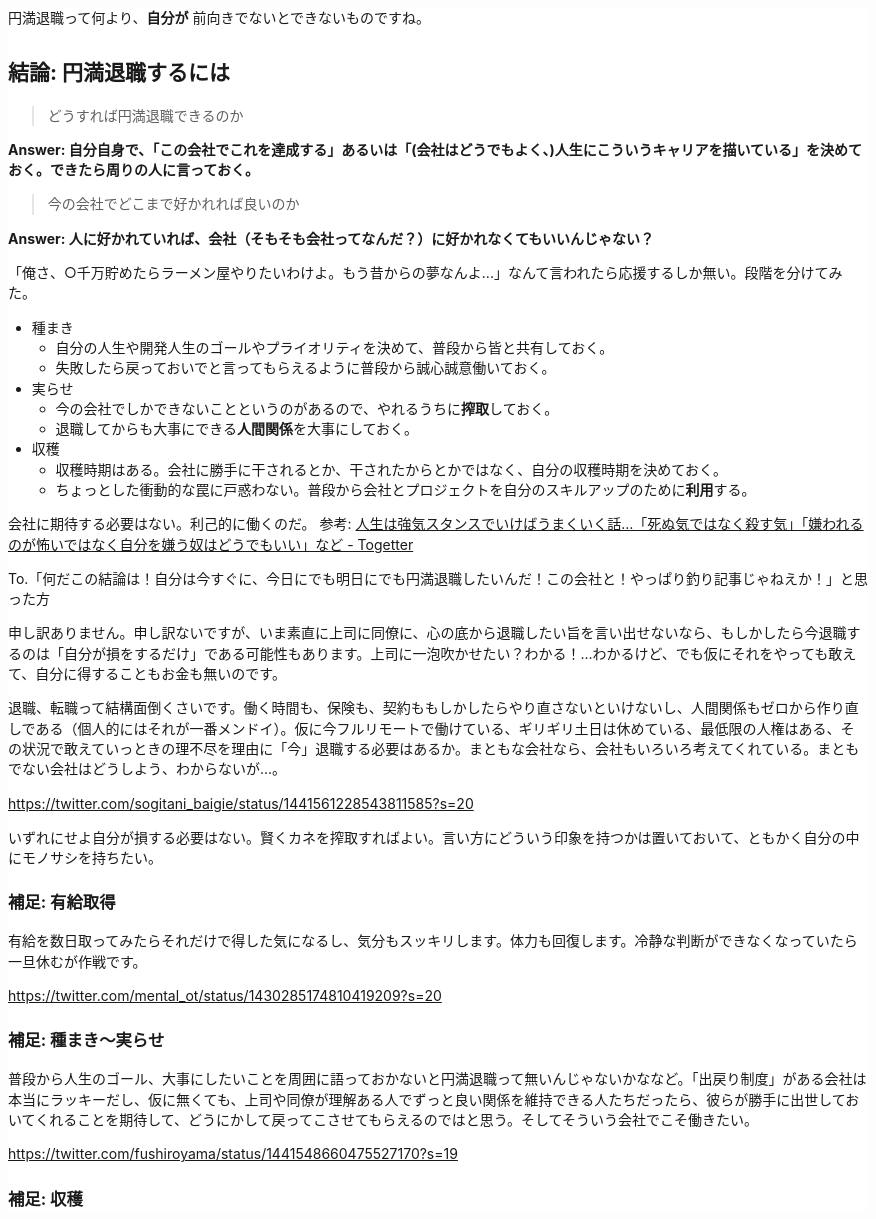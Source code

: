 円満退職って何より、**自分が** 前向きでないとできないものですね。


## 結論: 円満退職するには

> どうすれば円満退職できるのか

**Answer: 自分自身で、「この会社でこれを達成する」あるいは「(会社はどうでもよく、)人生にこういうキャリアを描いている」を決めておく。できたら周りの人に言っておく。**

> 今の会社でどこまで好かれれば良いのか

**Answer: 人に好かれていれば、会社（そもそも会社ってなんだ？）に好かれなくてもいいんじゃない？**


「俺さ、○千万貯めたらラーメン屋やりたいわけよ。もう昔からの夢なんよ...」なんて言われたら応援するしか無い。段階を分けてみた。

- 種まき
    - 自分の人生や開発人生のゴールやプライオリティを決めて、普段から皆と共有しておく。
    - 失敗したら戻っておいでと言ってもらえるように普段から誠心誠意働いておく。
- 実らせ
    - 今の会社でしかできないことというのがあるので、やれるうちに**搾取**しておく。
    - 退職してからも大事にできる**人間関係**を大事にしておく。
- 収穫
    - 収穫時期はある。会社に勝手に干されるとか、干されたからとかではなく、自分の収穫時期を決めておく。
    - ちょっとした衝動的な罠に戸惑わない。普段から会社とプロジェクトを自分のスキルアップのために**利用**する。

会社に期待する必要はない。利己的に働くのだ。
参考: [人生は強気スタンスでいけばうまくいく話…「死ぬ気ではなく殺す気」「嫌われるのが怖いではなく自分を嫌う奴はどうでもいい」など - Togetter](https://togetter.com/li/1780837)

To.「何だこの結論は！自分は今すぐに、今日にでも明日にでも円満退職したいんだ！この会社と！やっぱり釣り記事じゃねえか！」と思った方

申し訳ありません。申し訳ないですが、いま素直に上司に同僚に、心の底から退職したい旨を言い出せないなら、もしかしたら今退職するのは「自分が損をするだけ」である可能性もあります。上司に一泡吹かせたい？わかる！...わかるけど、でも仮にそれをやっても敢えて、自分に得することもお金も無いのです。

退職、転職って結構面倒くさいです。働く時間も、保険も、契約ももしかしたらやり直さないといけないし、人間関係もゼロから作り直しである（個人的にはそれが一番メンドイ）。仮に今フルリモートで働けている、ギリギリ土日は休めている、最低限の人権はある、その状況で敢えていっときの理不尽を理由に「今」退職する必要はあるか。まともな会社なら、会社もいろいろ考えてくれている。まともでない会社はどうしよう、わからないが...。

https://twitter.com/sogitani_baigie/status/1441561228543811585?s=20

いずれにせよ自分が損する必要はない。賢くカネを搾取すればよい。言い方にどういう印象を持つかは置いておいて、ともかく自分の中にモノサシを持ちたい。

### 補足: 有給取得

有給を数日取ってみたらそれだけで得した気になるし、気分もスッキリします。体力も回復します。冷静な判断ができなくなっていたら一旦休むが作戦です。

https://twitter.com/mental_ot/status/1430285174810419209?s=20


### 補足: 種まき～実らせ

普段から人生のゴール、大事にしたいことを周囲に語っておかないと円満退職って無いんじゃないかななど。「出戻り制度」がある会社は本当にラッキーだし、仮に無くても、上司や同僚が理解ある人でずっと良い関係を維持できる人たちだったら、彼らが勝手に出世しておいてくれることを期待して、どうにかして戻ってこさせてもらえるのではと思う。そしてそういう会社でこそ働きたい。

https://twitter.com/fushiroyama/status/1441548660475527170?s=19



### 補足: 収穫
